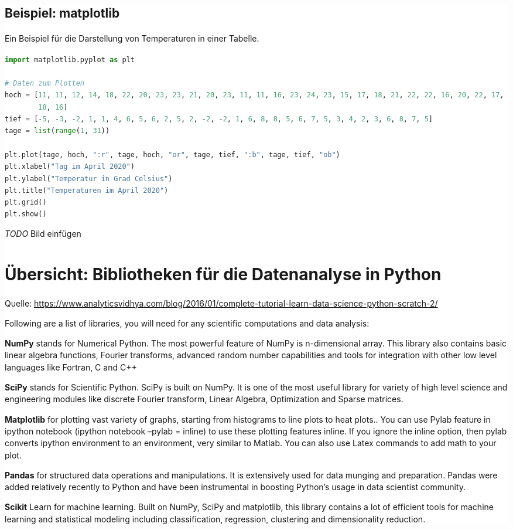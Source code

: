 ## Beispiel: matplotlib

Ein Beispiel für die Darstellung von Temperaturen in einer Tabelle.

```PYTHON
import matplotlib.pyplot as plt

# Daten zum Plotten
hoch = [11, 11, 12, 14, 18, 22, 20, 23, 23, 21, 20, 23, 11, 11, 16, 23, 24, 23, 15, 17, 18, 21, 22, 22, 16, 20, 22, 17,
        18, 16]
tief = [-5, -3, -2, 1, 1, 4, 6, 5, 6, 2, 5, 2, -2, -2, 1, 6, 8, 8, 5, 6, 7, 5, 3, 4, 2, 3, 6, 8, 7, 5]
tage = list(range(1, 31))

plt.plot(tage, hoch, ":r", tage, hoch, "or", tage, tief, ":b", tage, tief, "ob")
plt.xlabel("Tag im April 2020")
plt.ylabel("Temperatur in Grad Celsius")
plt.title("Temperaturen im April 2020")
plt.grid()
plt.show()
```

*TODO* Bild einfügen


# Übersicht: Bibliotheken für die Datenanalyse in Python

Quelle: https://www.analyticsvidhya.com/blog/2016/01/complete-tutorial-learn-data-science-python-scratch-2/

Following are a list of libraries, you will need for any scientific computations and data analysis:

**NumPy** stands for Numerical Python. The most powerful feature of NumPy is n-dimensional array. This library also contains basic linear algebra functions, Fourier transforms,  advanced random number capabilities and tools for integration with other low level languages like Fortran, C and C++

**SciPy** stands for Scientific Python. SciPy is built on NumPy. It is one of the most useful library for variety of high level science and engineering modules like discrete Fourier transform, Linear Algebra, Optimization and Sparse matrices.

**Matplotlib** for plotting vast variety of graphs, starting from histograms to line plots to heat plots.. You can use Pylab feature in ipython notebook (ipython notebook –pylab = inline) to use these plotting features inline. If you ignore the inline option, then pylab converts ipython environment to an environment, very similar to Matlab. You can also use Latex commands to add math to your plot.

**Pandas** for structured data operations and manipulations. It is extensively used for data munging and preparation. Pandas were added relatively recently to Python and have been instrumental in boosting Python’s usage in data scientist community.

**Scikit** Learn for machine learning. Built on NumPy, SciPy and matplotlib, this library contains a lot of efficient tools for machine learning and statistical modeling including classification, regression, clustering and dimensionality reduction.
